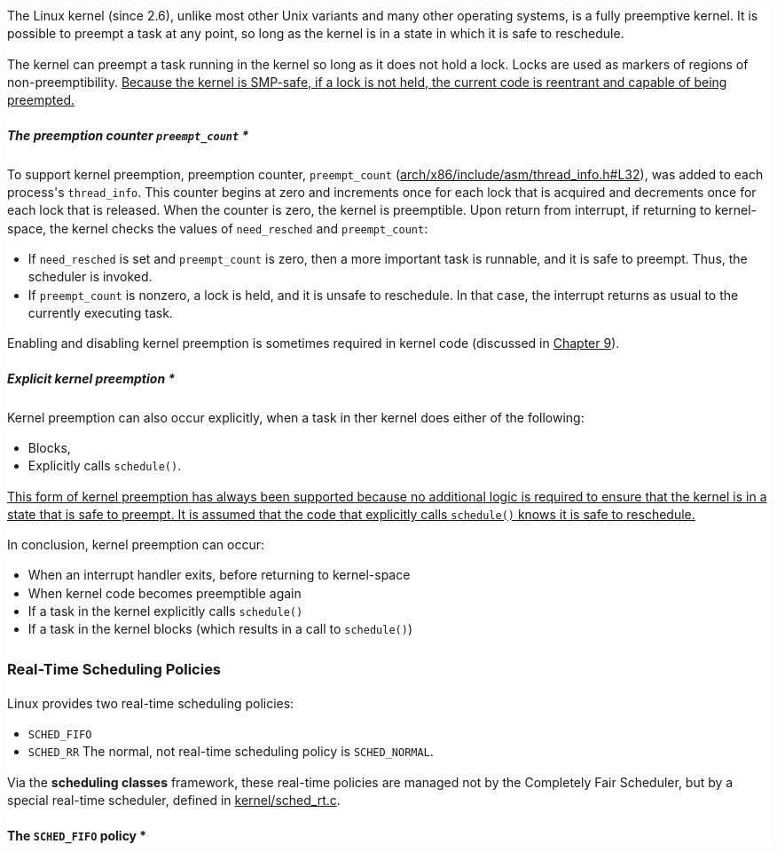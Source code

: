 The Linux kernel (since 2.6), unlike most other Unix variants and many other operating systems, is a fully preemptive kernel. It is possible to preempt a task at any point, so long as the kernel is in a state in which it is safe to reschedule.

The kernel can preempt a task running in the kernel so long as it does not hold a lock. Locks are used as markers of regions of non-preemptibility. <u>Because the kernel is SMP-safe, if a lock is not held, the current code is reentrant and capable of being preempted.</u>

##### **The preemption counter `preempt_count`** *

To support kernel preemption, preemption counter, `preempt_count` ([arch/x86/include/asm/thread_info.h#L32](https://github.com/shichao-an/linux/blob/v2.6.34/arch/x86/include/asm/thread_info.h#L26)), was added to each process's `thread_info`. This counter begins at zero and increments once for each lock that is acquired and decrements once for each lock that is released. When the counter is zero, the kernel is preemptible. Upon return from interrupt, if returning to kernel-space, the kernel checks the values of `need_resched` and `preempt_count`:

* If `need_resched` is set and `preempt_count` is zero, then a more important task is runnable, and it is safe to preempt. Thus, the scheduler is invoked.
* If `preempt_count` is nonzero, a lock is held, and it is unsafe to reschedule. In that case, the interrupt returns as usual to the currently executing task.

Enabling and disabling kernel preemption is sometimes required in kernel code (discussed in [Chapter 9](ch9.md)).

##### **Explicit kernel preemption** *

Kernel preemption can also occur explicitly, when a task in ther kernel does either of the following:

* Blocks,
* Explicitly calls `schedule()`.

<u>This form of kernel preemption has always been supported because no additional logic is required to ensure that the kernel is in a state that is safe to preempt. It is assumed that the code that explicitly calls `schedule()` knows it is safe to reschedule.</u>

In conclusion, kernel preemption can occur:

* When an interrupt handler exits, before returning to kernel-space
* When kernel code becomes preemptible again
* If a task in the kernel explicitly calls `schedule()`
* If a task in the kernel blocks (which results in a call to `schedule()`)

### Real-Time Scheduling Policies

Linux provides two real-time scheduling policies:

* `SCHED_FIFO`
* `SCHED_RR`
The normal, not real-time scheduling policy is `SCHED_NORMAL`.

Via the **scheduling classes** framework, these real-time policies are managed not by the Completely Fair Scheduler, but by a special real-time scheduler, defined in [kernel/sched_rt.c](https://github.com/shichao-an/linux/blob/v2.6.34/kernel/sched_rt.c).

#### The `SCHED_FIFO` policy *
